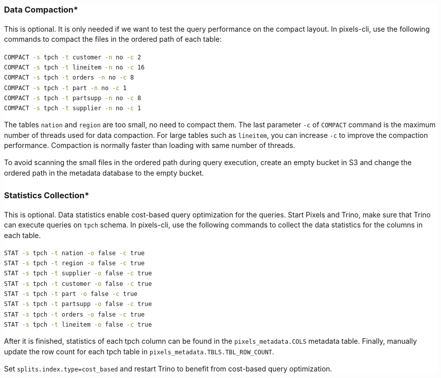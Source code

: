 ### Data Compaction*
This is optional. It is only needed if we want to test the query performance on the compact layout.
In pixels-cli, use the following commands to compact the files in the ordered path of each table:
```bash
COMPACT -s tpch -t customer -n no -c 2
COMPACT -s tpch -t lineitem -n no -c 16
COMPACT -s tpch -t orders -n no -c 8
COMPACT -s tpch -t part -n no -c 1
COMPACT -s tpch -t partsupp -n no -c 8
COMPACT -s tpch -t supplier -n no -c 1
```
The tables `nation` and `region` are too small, no need to compact them.
The last parameter `-c` of `COMPACT` command is the maximum number
of threads used for data compaction. For large tables such as `lineitem`, you can increase `-c` to 
improve the compaction performance. Compaction is normally faster than loading with same number of threads.

To avoid scanning the small files in the ordered path during query execution,
create an empty bucket in S3 and change the ordered path in the metadata database
to the empty bucket.

### Statistics Collection*
This is optional. Data statistics enable cost-based query optimization for the queries.
Start Pixels and Trino, make sure that Trino can execute queries on `tpch` schema.
In pixels-cli, use the following commands to collect the data statistics for the columns in each table.
```bash
STAT -s tpch -t nation -o false -c true
STAT -s tpch -t region -o false -c true
STAT -s tpch -t supplier -o false -c true
STAT -s tpch -t customer -o false -c true
STAT -s tpch -t part -o false -c true
STAT -s tpch -t partsupp -o false -c true
STAT -s tpch -t orders -o false -c true
STAT -s tpch -t lineitem -o false -c true
```
After it is finished, statistics of each tpch column can be found in the `pixels_metadata.COLS` metadata table.
Finally, manually update the row count for each tpch table in `pixels_metadata.TBLS.TBL_ROW_COUNT`.

Set `splits.index.type=cost_based` and restart Trino to benefit from cost-based query optimization.
